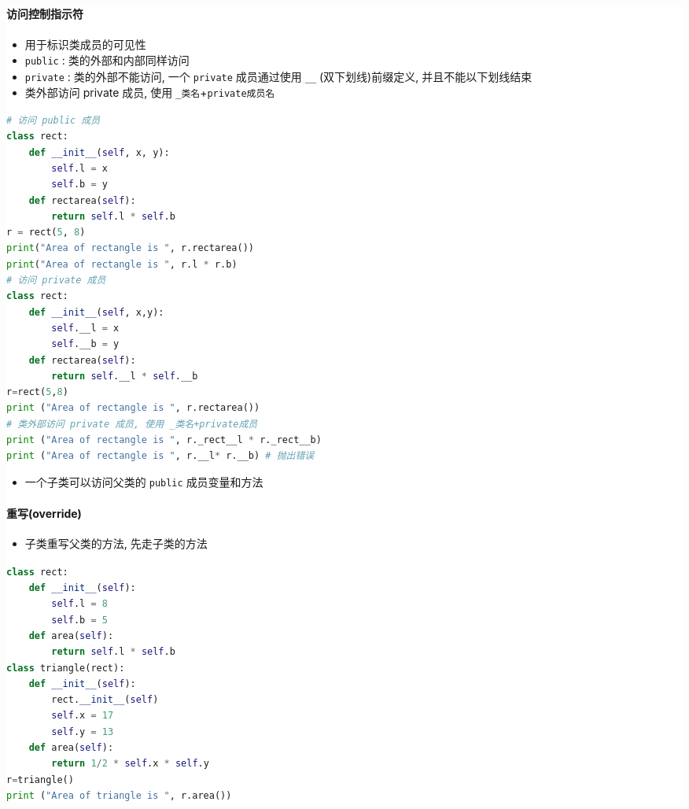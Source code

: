 #### 访问控制指示符

* 用于标识类成员的可见性
* `public` : 类的外部和内部同样访问
* `private` : 类的外部不能访问, 一个 `private` 成员通过使用 `__` (双下划线)前缀定义, 并且不能以下划线结束
* 类外部访问 private 成员, 使用 `_类名`+`private成员名`

```python
# 访问 public 成员
class rect:
    def __init__(self, x, y):
        self.l = x
        self.b = y
    def rectarea(self):
        return self.l * self.b
r = rect(5, 8)
print("Area of rectangle is ", r.rectarea())
print("Area of rectangle is ", r.l * r.b)
# 访问 private 成员
class rect:
    def __init__(self, x,y):
        self.__l = x
        self.__b = y
    def rectarea(self):
        return self.__l * self.__b
r=rect(5,8)
print ("Area of rectangle is ", r.rectarea())
# 类外部访问 private 成员, 使用 _类名+private成员
print ("Area of rectangle is ", r._rect__l * r._rect__b)
print ("Area of rectangle is ", r.__l* r.__b) # 抛出错误
```

* 一个子类可以访问父类的 `public` 成员变量和方法

#### 重写(override)

* 子类重写父类的方法, 先走子类的方法

```python
class rect:
    def __init__(self):
        self.l = 8
        self.b = 5
    def area(self):
        return self.l * self.b
class triangle(rect):
    def __init__(self):
        rect.__init__(self)
        self.x = 17
        self.y = 13
    def area(self):
        return 1/2 * self.x * self.y
r=triangle()
print ("Area of triangle is ", r.area())
```
